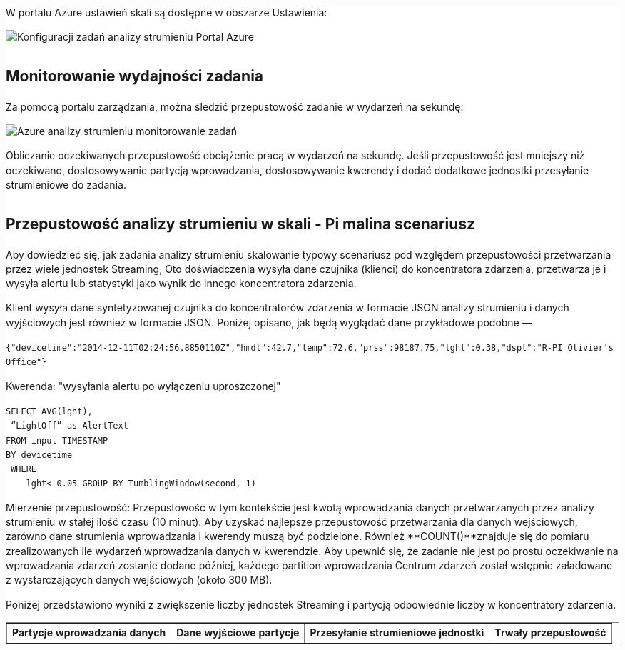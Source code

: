 W portalu Azure ustawień skali są dostępne w obszarze Ustawienia:

![Konfiguracji zadań analizy strumieniu Portal Azure][img.stream.analytics.preview.portal.settings.scale]

## <a name="monitor-job-performance"></a>Monitorowanie wydajności zadania

Za pomocą portalu zarządzania, można śledzić przepustowość zadanie w wydarzeń na sekundę:

![Azure analizy strumieniu monitorowanie zadań][img.stream.analytics.monitor.job]

Obliczanie oczekiwanych przepustowość obciążenie pracą w wydarzeń na sekundę. Jeśli przepustowość jest mniejszy niż oczekiwano, dostosowywanie partycją wprowadzania, dostosowywanie kwerendy i dodać dodatkowe jednostki przesyłanie strumieniowe do zadania.

## <a name="stream-analytics-throughput-at-scale---raspberry-pi-scenario"></a>Przepustowość analizy strumieniu w skali - Pi malina scenariusz


Aby dowiedzieć się, jak zadania analizy strumieniu skalowanie typowy scenariusz pod względem przepustowości przetwarzania przez wiele jednostek Streaming, Oto doświadczenia wysyła dane czujnika (klienci) do koncentratora zdarzenia, przetwarza je i wysyła alertu lub statystyki jako wynik do innego koncentratora zdarzenia.

Klient wysyła dane syntetyzowanej czujnika do koncentratorów zdarzenia w formacie JSON analizy strumieniu i danych wyjściowych jest również w formacie JSON.  Poniżej opisano, jak będą wyglądać dane przykładowe podobne —  

    {"devicetime":"2014-12-11T02:24:56.8850110Z","hmdt":42.7,"temp":72.6,"prss":98187.75,"lght":0.38,"dspl":"R-PI Olivier's Office"}

Kwerenda: "wysyłania alertu po wyłączeniu uproszczonej"  

    SELECT AVG(lght),
     “LightOff” as AlertText
    FROM input TIMESTAMP
    BY devicetime
     WHERE
        lght< 0.05 GROUP BY TumblingWindow(second, 1)

Mierzenie przepustowość: Przepustowość w tym kontekście jest kwotą wprowadzania danych przetwarzanych przez analizy strumieniu w stałej ilość czasu (10 minut). Aby uzyskać najlepsze przepustowość przetwarzania dla danych wejściowych, zarówno dane strumienia wprowadzania i kwerendy muszą być podzielone. Również **COUNT()**znajduje się do pomiaru zrealizowanych ile wydarzeń wprowadzania danych w kwerendzie. Aby upewnić się, że zadanie nie jest po prostu oczekiwanie na wprowadzania zdarzeń zostanie dodane później, każdego partition wprowadzania Centrum zdarzeń został wstępnie załadowane z wystarczających danych wejściowych (około 300 MB).  

Poniżej przedstawiono wyniki z zwiększenie liczby jednostek Streaming i partycją odpowiednie liczby w koncentratory zdarzenia.  

<table border="1">
<tr><th>Partycje wprowadzania danych</th><th>Dane wyjściowe partycje</th><th>Przesyłanie strumieniowe jednostki</th><th>Trwały przepustowość
</th></td>


[img.stream.analytics.monitor.job]: ./media/stream-analytics-scale-jobs/StreamAnalytics.job.monitor.png
[img.stream.analytics.configure.scale]: ./media/stream-analytics-scale-jobs/StreamAnalytics.configure.scale.png
[img.stream.analytics.perfgraph]: ./media/stream-analytics-scale-jobs/perf.png
[img.stream.analytics.streaming.units.scale]: ./media/stream-analytics-scale-jobs/StreamAnalyticsStreamingUnitsExample.jpg
[img.stream.analytics.preview.portal.settings.scale]: ./media/stream-analytics-scale-jobs/StreamAnalyticsPreviewPortalJobSettings.png
[microsoft.support]: http://support.microsoft.com
[azure.management.portal]: http://manage.windowsazure.com
[azure.event.hubs.developer.guide]: http://msdn.microsoft.com/library/azure/dn789972.aspx
[stream.analytics.introduction]: stream-analytics-introduction.md
[stream.analytics.get.started]: stream-analytics-get-started.md
[stream.analytics.query.language.reference]: http://go.microsoft.com/fwlink/?LinkID=513299
[stream.analytics.rest.api.reference]: http://go.microsoft.com/fwlink/?LinkId=517301